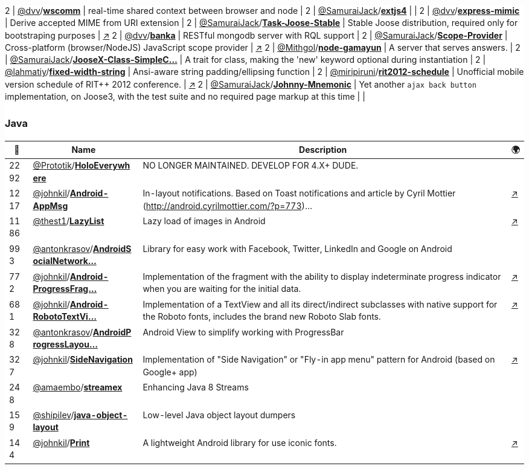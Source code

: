 2 | [@dvv](https://github.com/dvv)/[**wscomm**](https://github.com/dvv/wscomm) | real-time shared context between browser and node |
2 | [@SamuraiJack](https://github.com/SamuraiJack)/[**extjs4**](https://github.com/SamuraiJack/extjs4) |  |
2 | [@dvv](https://github.com/dvv)/[**express-mimic**](https://github.com/dvv/express-mimic) | Derive accepted MIME from URI extension |
2 | [@SamuraiJack](https://github.com/SamuraiJack)/[**Task-Joose-Stable**](https://github.com/SamuraiJack/Task-Joose-Stable) | Stable Joose distribution, required only for bootstraping purposes | [:arrow_upper_right:](http://samuraijack.github.com/Task-Joose-Stable)
2 | [@dvv](https://github.com/dvv)/[**banka**](https://github.com/dvv/banka) | RESTful mongodb server with RQL support |
2 | [@SamuraiJack](https://github.com/SamuraiJack)/[**Scope-Provider**](https://github.com/SamuraiJack/Scope-Provider) | Cross-platform (browser/NodeJS) JavaScript scope provider | [:arrow_upper_right:](http://samuraijack.github.com/Scope-Provider)
2 | [@Mithgol](https://github.com/Mithgol)/[**node-gamayun**](https://github.com/Mithgol/node-gamayun) | A server that serves answers. |
2 | [@SamuraiJack](https://github.com/SamuraiJack)/[**JooseX-Class-SimpleC…**](https://github.com/SamuraiJack/JooseX-Class-SimpleConstructor) | A trait for class, making the 'new' keyword optional during instantiation  |
2 | [@lahmatiy](https://github.com/lahmatiy)/[**fixed-width-string**](https://github.com/lahmatiy/fixed-width-string) | Ansi-aware string padding/ellipsing function |
2 | [@miripiruni](https://github.com/miripiruni)/[**rit2012-schedule**](https://github.com/miripiruni/rit2012-schedule) | Unofficial mobile version schedule of RIT++ 2012 conference. | [:arrow_upper_right:](http://miripiruni.github.com/rit2012-schedule/)
2 | [@SamuraiJack](https://github.com/SamuraiJack)/[**Johnny-Mnemonic**](https://github.com/SamuraiJack/Johnny-Mnemonic) | Yet another `ajax back button` implementation, on Joose3, with the test suite and no required page markup at this time |  |

### Java #

 | :star2: | Name | Description | 🌍 |
 | --- | --- | --- | --- |
 | 2292 | [@Prototik](https://github.com/Prototik)/[**HoloEverywhere**](https://github.com/Prototik/HoloEverywhere) | NO LONGER MAINTAINED. DEVELOP FOR 4.X+ DUDE. |
1217 | [@johnkil](https://github.com/johnkil)/[**Android-AppMsg**](https://github.com/johnkil/Android-AppMsg) | In-layout notifications. Based on Toast notifications and article by Cyril Mottier (http://android.cyrilmottier.com/?p=773)… | [:arrow_upper_right:](http://johnkil.github.com/Android-AppMsg)
1186 | [@thest1](https://github.com/thest1)/[**LazyList**](https://github.com/thest1/LazyList) | Lazy load of images in Android | [:arrow_upper_right:](http://stackoverflow.com/questions/541966/android-how-do-i-do-a-lazy-load-of-images-in-listview/3068012#3068012)
993 | [@antonkrasov](https://github.com/antonkrasov)/[**AndroidSocialNetwork…**](https://github.com/antonkrasov/AndroidSocialNetworks) | Library for easy work with Facebook, Twitter, LinkedIn and Google on Android |
772 | [@johnkil](https://github.com/johnkil)/[**Android-ProgressFrag…**](https://github.com/johnkil/Android-ProgressFragment) | Implementation of the fragment with the ability to display indeterminate progress indicator when you are waiting for the initial data. | [:arrow_upper_right:](http://johnkil.github.io/Android-ProgressFragment/)
681 | [@johnkil](https://github.com/johnkil)/[**Android-RobotoTextVi…**](https://github.com/johnkil/Android-RobotoTextView) | Implementation of a TextView and all its direct/indirect subclasses with native support for the Roboto fonts, includes the brand new Roboto Slab fonts. | [:arrow_upper_right:](http://johnkil.github.io/Android-RobotoTextView)
328 | [@antonkrasov](https://github.com/antonkrasov)/[**AndroidProgressLayou…**](https://github.com/antonkrasov/AndroidProgressLayout) | Android View to simplify working with ProgressBar |
327 | [@johnkil](https://github.com/johnkil)/[**SideNavigation**](https://github.com/johnkil/SideNavigation) | Implementation of "Side Navigation" or "Fly-in app menu" pattern for Android (based on Google+ app) | [:arrow_upper_right:](http://johnkil.github.com/SideNavigation)
248 | [@amaembo](https://github.com/amaembo)/[**streamex**](https://github.com/amaembo/streamex) | Enhancing Java 8 Streams |
159 | [@shipilev](https://github.com/shipilev)/[**java-object-layout**](https://github.com/shipilev/java-object-layout) | Low-level Java object layout dumpers |
144 | [@johnkil](https://github.com/johnkil)/[**Print**](https://github.com/johnkil/Print) | A lightweight Android library for use iconic fonts. | [:arrow_upper_right:](http://johnkil.github.io/Print)